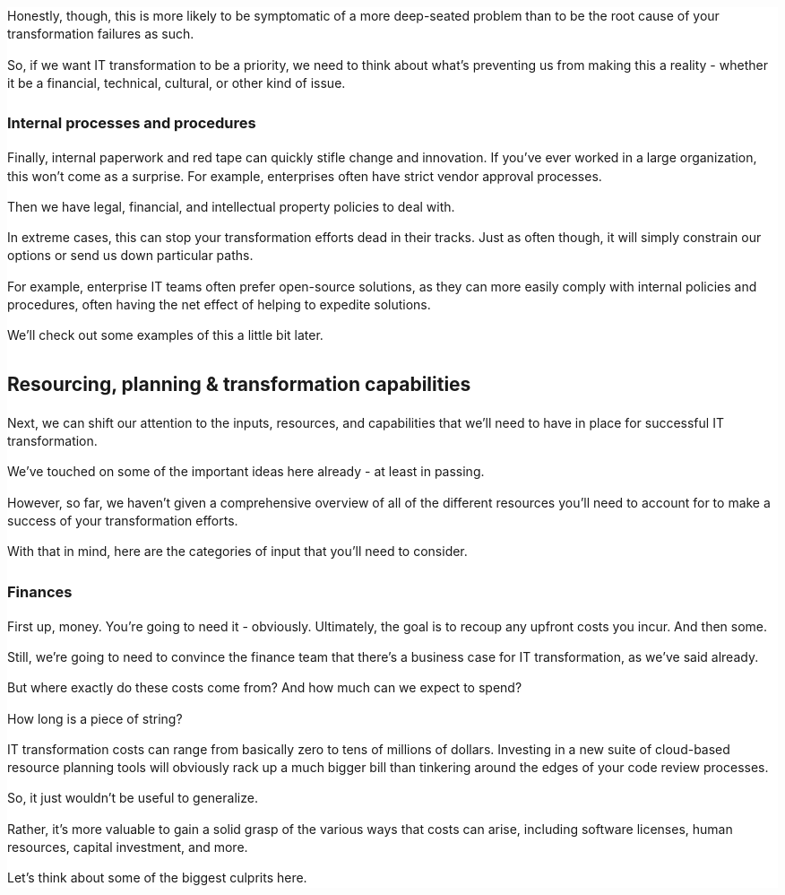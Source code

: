 Honestly, though, this is more likely to be symptomatic of a more deep-seated problem than to be the root cause of your transformation failures as such.

So, if we want IT transformation to be a priority, we need to think about what’s preventing us from making this a reality - whether it be a financial, technical, cultural, or other kind of issue.

### Internal processes and procedures

Finally, internal paperwork and red tape can quickly stifle change and innovation. If you’ve ever worked in a large organization, this won’t come as a surprise. For example, enterprises often have strict vendor approval processes.

Then we have legal, financial, and intellectual property policies to deal with.

In extreme cases, this can stop your transformation efforts dead in their tracks. Just as often though, it will simply constrain our options or send us down particular paths.

For example, enterprise IT teams often prefer open-source solutions, as they can more easily comply with internal policies and procedures, often having the net effect of helping to expedite solutions.

We’ll check out some examples of this a little bit later.

## Resourcing, planning & transformation capabilities

Next, we can shift our attention to the inputs, resources, and capabilities that we’ll need to have in place for successful IT transformation.

We’ve touched on some of the important ideas here already - at least in passing.

However, so far, we haven’t given a comprehensive overview of all of the different resources you’ll need to account for to make a success of your transformation efforts.

With that in mind, here are the categories of input that you’ll need to consider.

### Finances

First up, money. You’re going to need it - obviously. Ultimately, the goal is to recoup any upfront costs you incur. And then some.

Still, we’re going to need to convince the finance team that there’s a business case for IT transformation, as we’ve said already.

But where exactly do these costs come from? And how much can we expect to spend?

How long is a piece of string?

IT transformation costs can range from basically zero to tens of millions of dollars. Investing in a new suite of cloud-based resource planning tools will obviously rack up a much bigger bill than tinkering around the edges of your code review processes.

So, it just wouldn’t be useful to generalize.

Rather, it’s more valuable to gain a solid grasp of the various ways that costs can arise, including software licenses, human resources, capital investment, and more.

Let’s think about some of the biggest culprits here.

